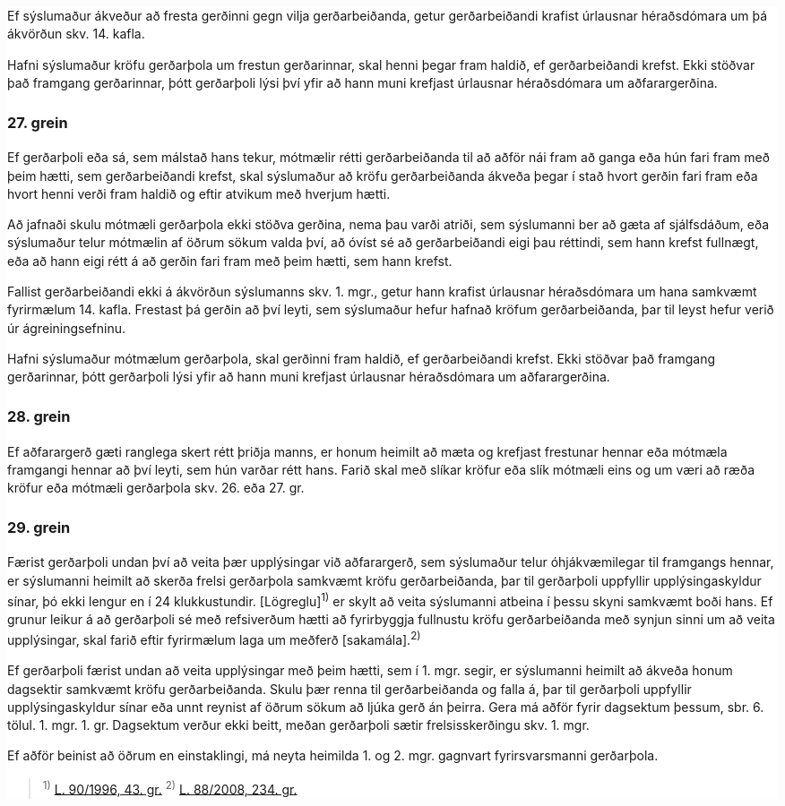 Ef sýslumaður ákveður að fresta gerðinni gegn vilja gerðarbeiðanda, getur gerðarbeiðandi krafist úrlausnar héraðsdómara um þá ákvörðun skv. 14. kafla.

Hafni sýslumaður kröfu gerðarþola um frestun gerðarinnar, skal henni þegar fram haldið, ef gerðarbeiðandi krefst. Ekki stöðvar það framgang gerðarinnar, þótt gerðarþoli lýsi því yfir að hann muni krefjast úrlausnar héraðsdómara um aðfarargerðina.

### 27. grein

Ef gerðarþoli eða sá, sem málstað hans tekur, mótmælir rétti gerðarbeiðanda til að aðför nái fram að ganga eða hún fari fram með þeim hætti, sem gerðarbeiðandi krefst, skal sýslumaður að kröfu gerðarbeiðanda ákveða þegar í stað hvort gerðin fari fram eða hvort henni verði fram haldið og eftir atvikum með hverjum hætti.

Að jafnaði skulu mótmæli gerðarþola ekki stöðva gerðina, nema þau varði atriði, sem sýslumanni ber að gæta af sjálfsdáðum, eða sýslumaður telur mótmælin af öðrum sökum valda því, að óvíst sé að gerðarbeiðandi eigi þau réttindi, sem hann krefst fullnægt, eða að hann eigi rétt á að gerðin fari fram með þeim hætti, sem hann krefst.

Fallist gerðarbeiðandi ekki á ákvörðun sýslumanns skv. 1. mgr., getur hann krafist úrlausnar héraðsdómara um hana samkvæmt fyrirmælum 14. kafla. Frestast þá gerðin að því leyti, sem sýslumaður hefur hafnað kröfum gerðarbeiðanda, þar til leyst hefur verið úr ágreiningsefninu.

Hafni sýslumaður mótmælum gerðarþola, skal gerðinni fram haldið, ef gerðarbeiðandi krefst. Ekki stöðvar það framgang gerðarinnar, þótt gerðarþoli lýsi yfir að hann muni krefjast úrlausnar héraðsdómara um aðfarargerðina.

### 28. grein

Ef aðfarargerð gæti ranglega skert rétt þriðja manns, er honum heimilt að mæta og krefjast frestunar hennar eða mótmæla framgangi hennar að því leyti, sem hún varðar rétt hans. Farið skal með slíkar kröfur eða slík mótmæli eins og um væri að ræða kröfur eða mótmæli gerðarþola skv. 26. eða 27. gr.

### 29. grein

Færist gerðarþoli undan því að veita þær upplýsingar við aðfarargerð, sem sýslumaður telur óhjákvæmilegar til framgangs hennar, er sýslumanni heimilt að skerða frelsi gerðarþola samkvæmt kröfu gerðarbeiðanda, þar til gerðarþoli uppfyllir upplýsingaskyldur sínar, þó ekki lengur en í 24 klukkustundir. [Lögreglu]<sup>1)</sup> er skylt að veita sýslumanni atbeina í þessu skyni samkvæmt boði hans. Ef grunur leikur á að gerðarþoli sé með refsiverðum hætti að fyrirbyggja fullnustu kröfu gerðarbeiðanda með synjun sinni um að veita upplýsingar, skal farið eftir fyrirmælum laga um meðferð [sakamála].<sup>2)</sup> 

Ef gerðarþoli færist undan að veita upplýsingar með þeim hætti, sem í 1. mgr. segir, er sýslumanni heimilt að ákveða honum dagsektir samkvæmt kröfu gerðarbeiðanda. Skulu þær renna til gerðarbeiðanda og falla á, þar til gerðarþoli uppfyllir upplýsingaskyldur sínar eða unnt reynist af öðrum sökum að ljúka gerð án þeirra. Gera má aðför fyrir dagsektum þessum, sbr. 6. tölul. 1. mgr. 1. gr. Dagsektum verður ekki beitt, meðan gerðarþoli sætir frelsisskerðingu skv. 1. mgr.

Ef aðför beinist að öðrum en einstaklingi, má neyta heimilda 1. og 2. mgr. gagnvart fyrirsvarsmanni gerðarþola.

> <sup>1)</sup> [L. 90/1996, 43. gr.](https://althingi.is/altext/stjt/1996.090.html#G43) <sup>2)</sup> [L. 88/2008, 234. gr.](https://althingi.is/altext/stjt/2008.088.html#G234)
